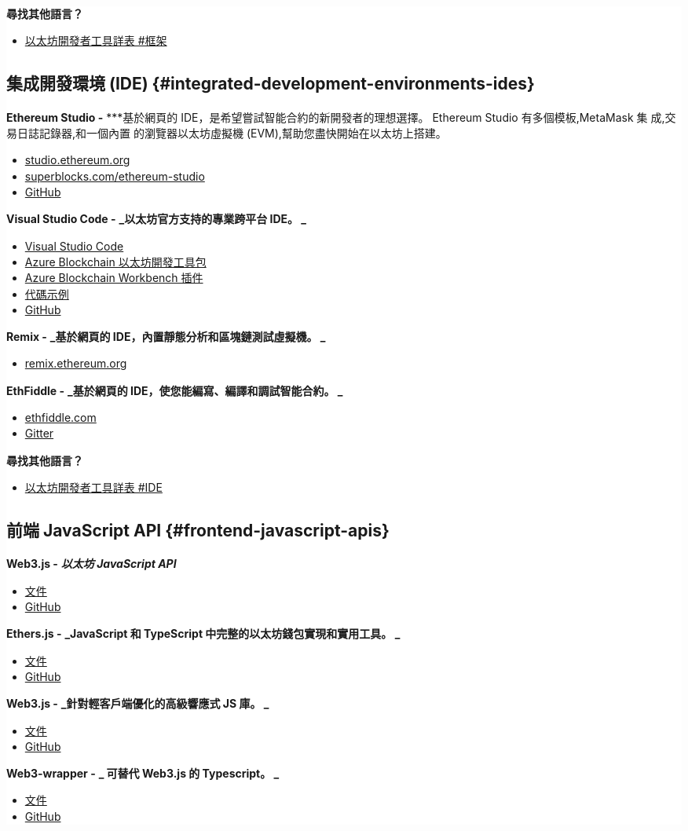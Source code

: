 **尋找其他語言？**

- [以太坊開發者工具詳表 #框架](https://github.com/ConsenSys/ethereum-developer-tools-list#frameworks)

## 集成開發環境 (IDE) {#integrated-development-environments-ides}

**Ethereum Studio -** \*\*\*基於網頁的 IDE，是希望嘗試智能合約的新開發者的理想選擇。 Ethereum Studio 有多個模板,MetaMask 集 成,交易日誌記錄器,和一個內置 的瀏覽器以太坊虛擬機 (EVM),幫助您盡快開始在以太坊上搭建。 </e></strong> </p>

- [studio.ethereum.org](https://studio.ethereum.org)
- [superblocks.com/ethereum-studio](https://superblocks.com/ethereum-studio)
- [GitHub](https://github.com/SuperblocksHQ/ethereum-studio)

**Visual Studio Code -** **_以太坊官方支持的專業跨平台 IDE。 _**

- [Visual Studio Code](https://code.visualstudio.com/)
- [Azure Blockchain 以太坊開發工具包](https://marketplace.visualstudio.com/items?itemName=AzBlockchain.azure-blockchain)
- [Azure Blockchain Workbench 插件](https://azuremarketplace.microsoft.com/en-us/marketplace/apps/microsoft-azure-blockchain.azure-blockchain-workbench?tab=Overview)
- [代碼示例](https://github.com/Azure-Samples/blockchain/blob/master/blockchain-workbench/application-and-smart-contract-samples/readme.md)
- [GitHub](https://github.com/microsoft/vscode)

**Remix -** **_基於網頁的 IDE，內置靜態分析和區塊鏈測試虛擬機。 _**

- [remix.ethereum.org](https://remix.ethereum.org/)

**EthFiddle -** **_基於網頁的 IDE，使您能編寫、編譯和調試智能合約。 _**

- [ethfiddle.com](https://ethfiddle.com/)
- [Gitter](https://gitter.im/loomnetwork/ethfiddle)

**尋找其他語言？**

- [以太坊開發者工具詳表 #IDE](https://github.com/ConsenSys/ethereum-developer-tools-list#ides)

## 前端 JavaScript API {#frontend-javascript-apis}

**Web3.js -** **_以太坊 JavaScript API_**

- [文件](https://web3js.readthedocs.io/en/1.0/)
- [GitHub](https://github.com/ethereum/web3.js/)

**Ethers.js -** **_JavaScript 和 TypeScript 中完整的以太坊錢包實現和實用工具。 _**

- [文件](https://docs.ethers.io/ethers.js/html/)
- [GitHub](https://github.com/ethers-io/ethers.js/)

**Web3.js -** **_針對輕客戶端優化的高級響應式 JS 庫。 _**

- [文件](https://paritytech.github.io/js-libs/light.js/)
- [GitHub](https://github.com/paritytech/js-libs/tree/master/packages/light.js)

**Web3-wrapper -** **_ 可替代 Web3.js 的 Typescript。 _**

- [文件](https://0x.org/docs/web3-wrapper#introduction)
- [GitHub](https://github.com/0xProject/0x-monorepo/tree/development/packages/web3-wrapper)

